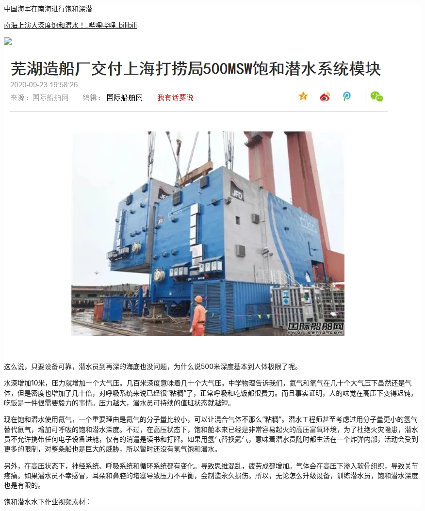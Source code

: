 中国海军在南海进行饱和深潜

[南海上演大深度饱和潜水！\_哔哩哔哩_bilibili](https://www.bilibili.com/video/BV1bA411p76n?from=search&seid=10799053326157757477)

![](/images/btnews/btnews/0301_0400/0334/image12.webp)

![](/images/btnews/btnews/0301_0400/0334/image13.webp)

这么说，只要设备可靠，潜水员到再深的海底也没问题，为什么说500米深度基本到人体极限了呢。

水深增加10米，压力就增加一个大气压。几百米深度意味着几十个大气压。中学物理告诉我们，氦气和氧气在几十个大气压下虽然还是气体，但是密度也增加了几十倍，对呼吸系统来说已经很“粘稠”了，正常呼吸和吃饭都很费力。而且事实证明，人的味觉在高压下变得迟钝，吃饭是一件很需要毅力的事情。压力越大，潜水员可持续的值班状态就越短。

现在饱和潜水使用氦气，一个重要理由是氦气的分子量比较小，可以让混合气体不那么“粘稠”。潜水工程师甚至考虑过用分子量更小的氢气替代氦气，增加可呼吸的饱和潜水深度。不过，在高压状态下，饱和舱本来已经是非常容易起火的高压富氧环境，为了杜绝火灾隐患，潜水员不允许携带任何电子设备进舱，仅有的消遣是读书和打牌。如果用氢气替换氦气，意味着潜水员随时都生活在一个炸弹内部，活动会受到更多的限制，对整条船也是巨大的威胁，所以暂时还没有氢气饱和潜水。

另外，在高压状态下，神经系统、呼吸系统和循环系统都有变化。导致思维混乱，疲劳成都增加。气体会在高压下渗入软骨组织，导致关节疼痛。如果潜水员不幸感冒，耳朵和鼻腔的堵塞导致压力不平衡，会制造永久损伤。所以，无论怎么升级设备，训练潜水员，饱和潜水深度也是有限的。

饱和潜水水下作业视频素材：
